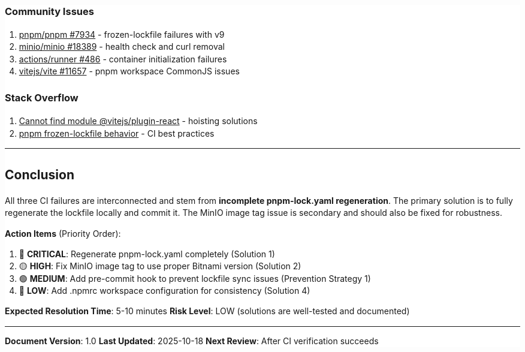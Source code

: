 ### Community Issues
1. [pnpm/pnpm #7934](https://github.com/pnpm/pnpm/issues/7934) - frozen-lockfile failures with v9
2. [minio/minio #18389](https://github.com/minio/minio/issues/18389) - health check and curl removal
3. [actions/runner #486](https://github.com/actions/runner/issues/486) - container initialization failures
4. [vitejs/vite #11657](https://github.com/vitejs/vite/issues/11657) - pnpm workspace CommonJS issues

### Stack Overflow
1. [Cannot find module @vitejs/plugin-react](https://stackoverflow.com/questions/71286740/cannot-find-module-vitejs-plugin-react-or-its-corresponding-type) - hoisting solutions
2. [pnpm frozen-lockfile behavior](https://stackoverflow.com/questions/73968943/how-to-have-pnpm-install-install-everything-exactly-to-the-specs-of-the-pnpm-l) - CI best practices

---

## Conclusion

All three CI failures are interconnected and stem from **incomplete pnpm-lock.yaml regeneration**. The primary solution is to fully regenerate the lockfile locally and commit it. The MinIO image tag issue is secondary and should also be fixed for robustness.

**Action Items** (Priority Order):
1. 🔴 **CRITICAL**: Regenerate pnpm-lock.yaml completely (Solution 1)
2. 🟡 **HIGH**: Fix MinIO image tag to use proper Bitnami version (Solution 2)
3. 🟢 **MEDIUM**: Add pre-commit hook to prevent lockfile sync issues (Prevention Strategy 1)
4. 🔵 **LOW**: Add .npmrc workspace configuration for consistency (Solution 4)

**Expected Resolution Time**: 5-10 minutes
**Risk Level**: LOW (solutions are well-tested and documented)

---

**Document Version**: 1.0
**Last Updated**: 2025-10-18
**Next Review**: After CI verification succeeds
